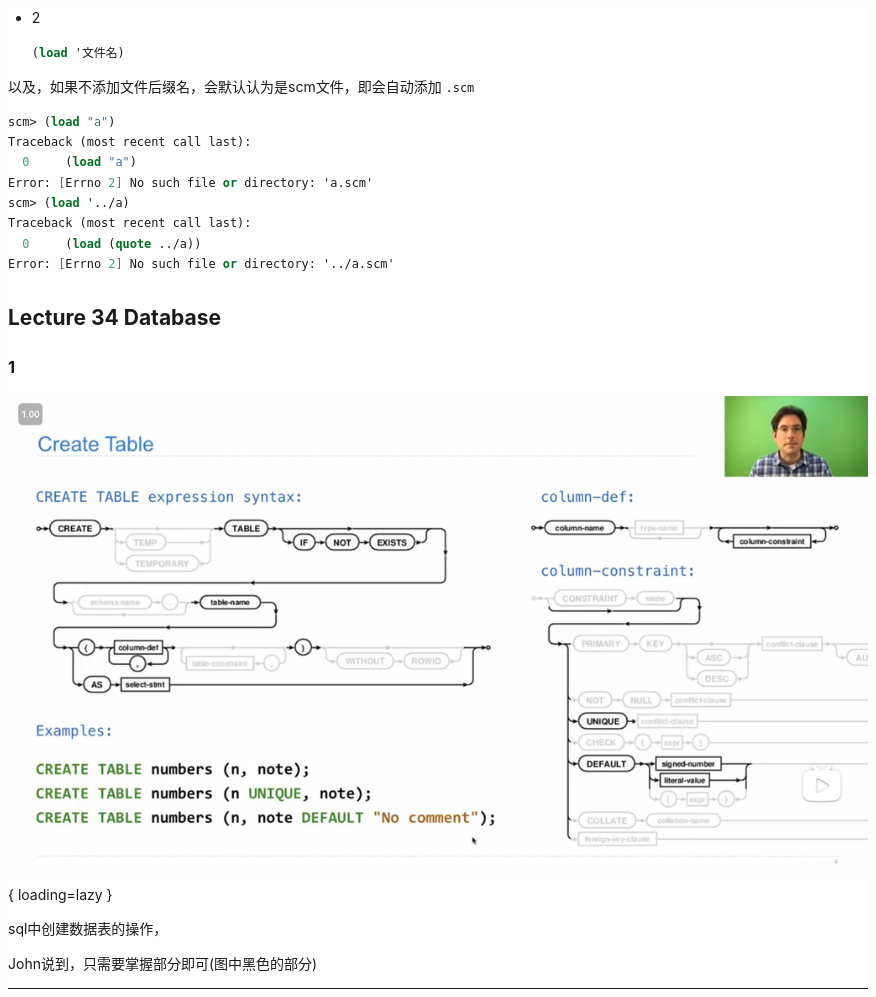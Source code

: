 -   2

    ```scheme
    (load '文件名)
    ```

以及，如果不添加文件后缀名，会默认认为是scm文件，即会自动添加 `.scm`

```scheme
scm> (load "a")
Traceback (most recent call last):
  0     (load "a")
Error: [Errno 2] No such file or directory: 'a.scm' 
scm> (load '../a)  
Traceback (most recent call last):
  0     (load (quote ../a))
Error: [Errno 2] No such file or directory: '../a.scm' 
```

## Lecture 34 Database

### 1

![cs61a_191](../images/cs61a_191.png){ loading=lazy }

sql中创建数据表的操作，

John说到，只需要掌握部分即可(图中黑色的部分)

---